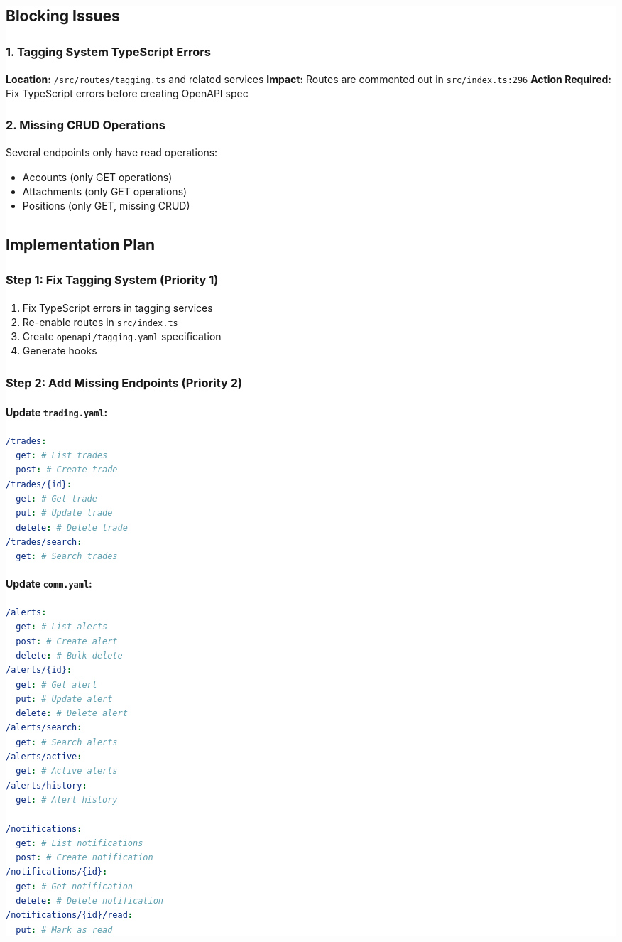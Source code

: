 ## Blocking Issues

### 1. Tagging System TypeScript Errors
**Location:** `/src/routes/tagging.ts` and related services
**Impact:** Routes are commented out in `src/index.ts:296`
**Action Required:** Fix TypeScript errors before creating OpenAPI spec

### 2. Missing CRUD Operations
Several endpoints only have read operations:
- Accounts (only GET operations)
- Attachments (only GET operations)
- Positions (only GET, missing CRUD)

## Implementation Plan

### Step 1: Fix Tagging System (Priority 1)
1. Fix TypeScript errors in tagging services
2. Re-enable routes in `src/index.ts`
3. Create `openapi/tagging.yaml` specification
4. Generate hooks

### Step 2: Add Missing Endpoints (Priority 2)

#### Update `trading.yaml`:
```yaml
/trades:
  get: # List trades
  post: # Create trade
/trades/{id}:
  get: # Get trade
  put: # Update trade
  delete: # Delete trade
/trades/search:
  get: # Search trades
```

#### Update `comm.yaml`:
```yaml
/alerts:
  get: # List alerts
  post: # Create alert
  delete: # Bulk delete
/alerts/{id}:
  get: # Get alert
  put: # Update alert
  delete: # Delete alert
/alerts/search:
  get: # Search alerts
/alerts/active:
  get: # Active alerts
/alerts/history:
  get: # Alert history

/notifications:
  get: # List notifications
  post: # Create notification
/notifications/{id}:
  get: # Get notification
  delete: # Delete notification
/notifications/{id}/read:
  put: # Mark as read
```